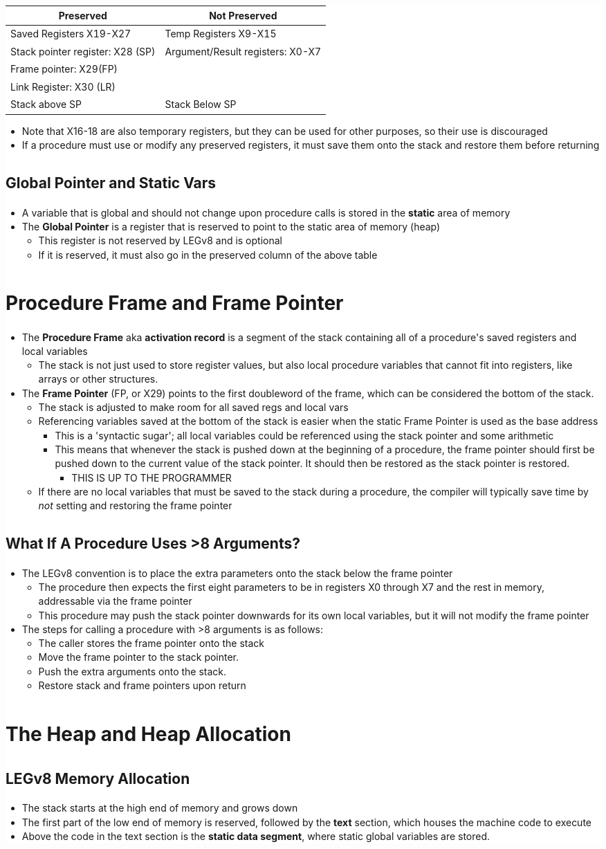| Preserved                        | Not Preserved                    |
| -------------------------------- | -------------------------------- |
| Saved Registers X19-X27          | Temp Registers X9-X15            |
| Stack pointer register: X28 (SP) | Argument/Result registers: X0-X7 |
| Frame pointer: X29(FP)           |                                  |
| Link Register: X30 (LR)          |                                  |
| Stack above SP                   | Stack Below SP                   |
- Note that X16-18 are also temporary registers, but they can be used for other purposes, so their use is discouraged
- If a procedure must use or modify any preserved registers, it must save them onto the stack and restore them before returning
## Global Pointer and Static Vars
- A variable that is global and should not change upon procedure calls is stored in the **static** area of memory
- The **Global Pointer** is a register that is reserved to point to the static area of memory (heap)
	- This register is not reserved by LEGv8 and is optional
	- If it is reserved, it must also go in the preserved column of the above table
# Procedure Frame and Frame Pointer
- The **Procedure Frame** aka **activation record** is a segment of the stack containing all of a procedure's saved registers and local variables
	- The stack is not just used to store register values, but also local procedure variables that cannot fit into registers, like arrays or other structures.
- The **Frame Pointer** (FP, or X29) points to the first doubleword of the frame, which can be considered the bottom of the stack.
	- The stack is adjusted to make room for all saved regs and local vars
	- Referencing variables saved at the bottom of the stack is easier when the static Frame Pointer is used as the base address
		- This is a 'syntactic sugar'; all local variables could be referenced using the stack pointer and some arithmetic
		- This means that whenever the stack is pushed down at the beginning of a procedure, the frame pointer should first be pushed down to the current value of the stack pointer. It should then be restored as the stack pointer is restored. 
			- THIS IS UP TO THE PROGRAMMER
	- If there are no local variables that must be saved to the stack during a procedure, the compiler will typically save time by *not* setting and restoring the frame pointer
## What If A Procedure Uses >8 Arguments?
- The LEGv8 convention is to place the extra parameters onto the stack below the frame pointer
	- The procedure then expects the first eight parameters to be in registers X0 through X7 and the rest in memory, addressable via the frame pointer
	- This procedure may push the stack pointer downwards for its own local variables, but it will not modify the frame pointer
- The steps for calling a procedure with >8 arguments is as follows:
	- The caller stores the frame pointer onto the stack
	- Move the frame pointer to the stack pointer.
	- Push the extra arguments onto the stack.
	- Restore stack and frame pointers upon return
# The Heap and Heap Allocation
## LEGv8 Memory Allocation
 - The stack starts at the high end of memory and grows down
 - The first part of the low end of memory is reserved, followed by the **text** section, which houses the machine code to execute
 - Above the code in the text section is the **static data segment**, where static global variables are stored.